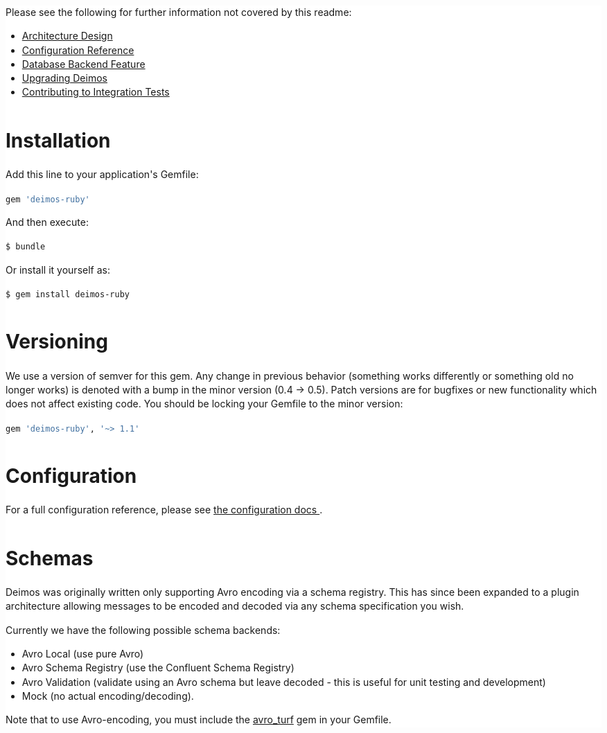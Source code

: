 Please see the following for further information not covered by this readme:

* [Architecture Design](docs/ARCHITECTURE.md)
* [Configuration Reference](docs/CONFIGURATION.md)
* [Database Backend Feature](docs/DATABASE_BACKEND.md)
* [Upgrading Deimos](docs/UPGRADING.md)
* [Contributing to Integration Tests](docs/INTEGRATION_TESTS.md)

# Installation

Add this line to your application's Gemfile:
```ruby
gem 'deimos-ruby'
```

And then execute:

    $ bundle

Or install it yourself as:

    $ gem install deimos-ruby

# Versioning

We use a version of semver for this gem. Any change in previous behavior 
(something works differently or something old no longer works)
is denoted with a bump in the minor version (0.4 -> 0.5). Patch versions 
are for bugfixes or new functionality which does not affect existing code. You
should be locking your Gemfile to the minor version:

```ruby
gem 'deimos-ruby', '~> 1.1'
```

# Configuration

For a full configuration reference, please see [the configuration docs ](docs/CONFIGURATION.md).

# Schemas

Deimos was originally written only supporting Avro encoding via a schema registry.
This has since been expanded to a plugin architecture allowing messages to be
encoded and decoded via any schema specification you wish. 

Currently we have the following possible schema backends:
* Avro Local (use pure Avro)
* Avro Schema Registry (use the Confluent Schema Registry)
* Avro Validation (validate using an Avro schema but leave decoded - this is useful
  for unit testing and development)
* Mock (no actual encoding/decoding).

Note that to use Avro-encoding, you must include the [avro_turf](https://github.com/dasch/avro_turf) gem in your
Gemfile.

